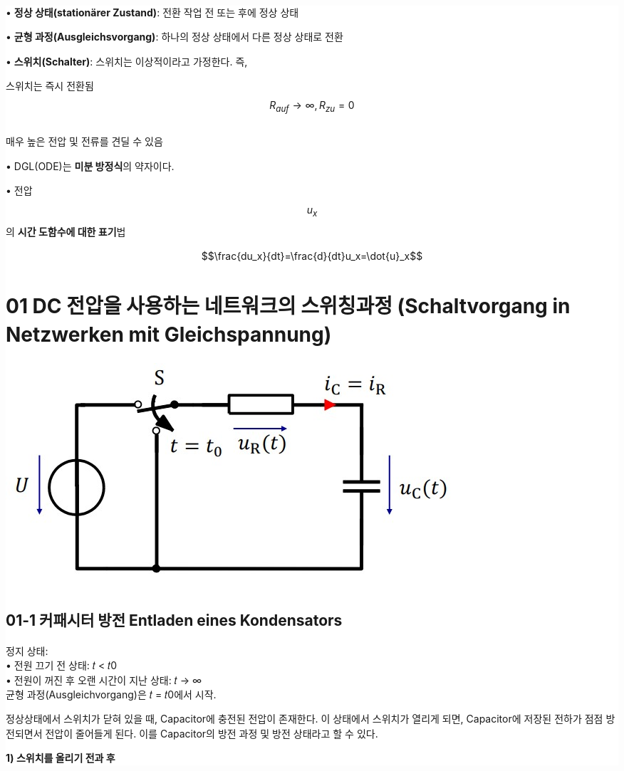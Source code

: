 • **정상 상태(stationärer Zustand)**:
전환 작업 전 또는 후에 정상 상태

• **균형 과정(Ausgleichsvorgang)**:
하나의 정상 상태에서 다른 정상 상태로 전환

• **스위치(Schalter)**:
스위치는 이상적이라고 가정한다. 즉,

스위치는 즉시 전환됨  
$$R_{auf}\rightarrow\infty, R_{zu}=0$$  
매우 높은 전압 및 전류를 견딜 수 있음

• DGL(ODE)는 **미분 방정식**의 약자이다.

• 전압 $$u_x$$ 의 **시간 도함수에 대한 표기**법

$$\frac{du_x}{dt}=\frac{d}{dt}u_x=\dot{u}_x$$

# 01 DC 전압을 사용하는 네트워크의 스위칭과정 (Schaltvorgang in Netzwerken mit Gleichspannung)

<img src="https://github.com/Sehoon1207/sehoon1207.github.io/blob/main/_posts/studium/2023-s%20elnw/img/03_schaltvorgang/03-1_Schaltvorgang.jpg?raw=true" />

## 01-1 커패시터 방전 Entladen eines Kondensators

정지 상태:  
• 전원 끄기 전 상태: 𝑡 < 𝑡0  
• 전원이 꺼진 후 오랜 시간이 지난 상태: 𝑡 → ∞  
균형 과정(Ausgleichvorgang)은 𝑡 = 𝑡0에서 시작.

<div class="notice--info">
정상상태에서 스위치가 닫혀 있을 때, Capacitor에 충전된 전압이 존재한다. 이 상태에서 스위치가 열리게 되면, Capacitor에 저장된 전하가 점점 방전되면서 전압이 줄어들게 된다. 이를 Capacitor의 방전 과정 및 방전 상태라고 할 수 있다.
</div>

**1) 스위치를 올리기 전과 후**
